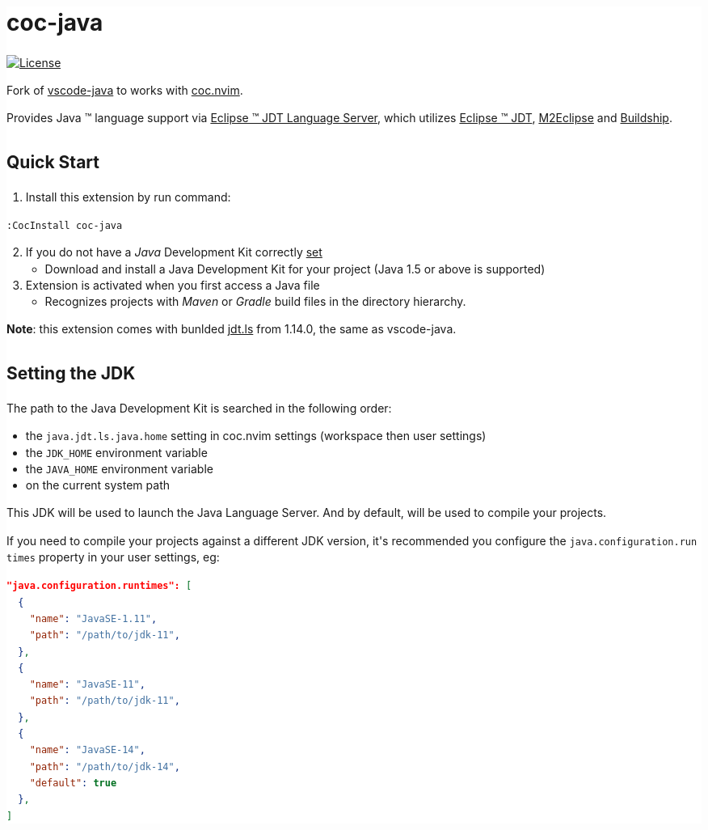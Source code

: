 # coc-java

[![License](https://img.shields.io/github/license/neoclide/coc-java?style=for-the-badge&logo=eclipse)](https://github.com/neoclide/coc-java/blob/master/LICENSE)

Fork of [vscode-java](https://github.com/redhat-developer/vscode-java) to
works with [coc.nvim](https://github.com/neoclide/coc.nvim).

Provides Java &trade; language support via
[Eclipse &trade; JDT Language Server](https://github.com/eclipse/eclipse.jdt.ls), which utilizes
[Eclipse &trade; JDT](http://www.eclipse.org/jdt/), [M2Eclipse](http://www.eclipse.org/m2e/) and [Buildship](https://github.com/eclipse/buildship).

## Quick Start

1. Install this extension by run command:

```
:CocInstall coc-java
```

2. If you do not have a _Java_ Development Kit correctly [set](#setting-the-jdk)
   - Download and install a Java Development Kit for your project (Java 1.5 or above is supported)
3. Extension is activated when you first access a Java file
   - Recognizes projects with _Maven_ or _Gradle_ build files in the directory hierarchy.

**Note**: this extension comes with bunlded [jdt.ls](https://github.com/eclipse/eclipse.jdt.ls) from 1.14.0, the same as vscode-java.

## Setting the JDK

The path to the Java Development Kit is searched in the following order:

- the `java.jdt.ls.java.home` setting in coc.nvim settings (workspace then user settings)
- the `JDK_HOME` environment variable
- the `JAVA_HOME` environment variable
- on the current system path

This JDK will be used to launch the Java Language Server. And by default, will be used to compile your projects.

If you need to compile your projects against a different JDK version, it's recommended you configure the `java.configuration.runtimes` property in your user settings, eg:

```json
"java.configuration.runtimes": [
  {
    "name": "JavaSE-1.11",
    "path": "/path/to/jdk-11",
  },
  {
    "name": "JavaSE-11",
    "path": "/path/to/jdk-11",
  },
  {
    "name": "JavaSE-14",
    "path": "/path/to/jdk-14",
    "default": true
  },
]
```
